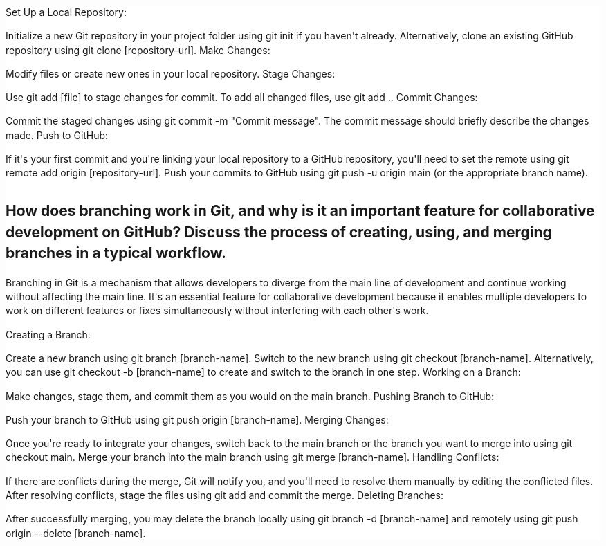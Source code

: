 Set Up a Local Repository:

Initialize a new Git repository in your project folder using git init if you haven't already.
Alternatively, clone an existing GitHub repository using git clone [repository-url].
Make Changes:

Modify files or create new ones in your local repository.
Stage Changes:

Use git add [file] to stage changes for commit. To add all changed files, use git add ..
Commit Changes:

Commit the staged changes using git commit -m "Commit message". The commit message should briefly describe the changes made.
Push to GitHub:

If it's your first commit and you're linking your local repository to a GitHub repository, you'll need to set the remote using git remote add origin [repository-url].
Push your commits to GitHub using git push -u origin main (or the appropriate branch name).


## How does branching work in Git, and why is it an important feature for collaborative development on GitHub? Discuss the process of creating, using, and merging branches in a typical workflow.
Branching in Git is a mechanism that allows developers to diverge from the main line of development and continue working without affecting the main line. It's an essential feature for collaborative development because it enables multiple developers to work on different features or fixes simultaneously without interfering with each other's work.



Creating a Branch:

Create a new branch using git branch [branch-name].
Switch to the new branch using git checkout [branch-name]. Alternatively, you can use git checkout -b [branch-name] to create and switch to the branch in one step.
Working on a Branch:

Make changes, stage them, and commit them as you would on the main branch.
Pushing Branch to GitHub:

Push your branch to GitHub using git push origin [branch-name].
Merging Changes:

Once you're ready to integrate your changes, switch back to the main branch or the branch you want to merge into using git checkout main.
Merge your branch into the main branch using git merge [branch-name].
Handling Conflicts:

If there are conflicts during the merge, Git will notify you, and you'll need to resolve them manually by editing the conflicted files.
After resolving conflicts, stage the files using git add and commit the merge.
Deleting Branches:

After successfully merging, you may delete the branch locally using git branch -d [branch-name] and remotely using git push origin --delete [branch-name].
